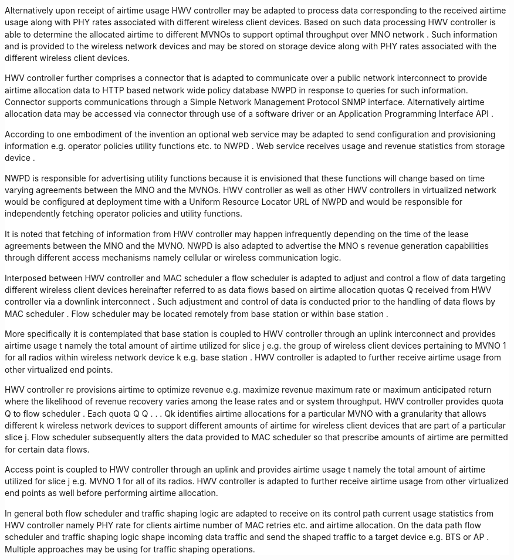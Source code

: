 Alternatively upon receipt of airtime usage HWV controller may be adapted to process data corresponding to the received airtime usage along with PHY rates associated with different wireless client devices. Based on such data processing HWV controller is able to determine the allocated airtime to different MVNOs to support optimal throughput over MNO network . Such information and is provided to the wireless network devices and may be stored on storage device along with PHY rates associated with the different wireless client devices.

HWV controller further comprises a connector that is adapted to communicate over a public network interconnect to provide airtime allocation data to HTTP based network wide policy database NWPD in response to queries for such information. Connector supports communications through a Simple Network Management Protocol SNMP interface. Alternatively airtime allocation data may be accessed via connector through use of a software driver or an Application Programming Interface API .

According to one embodiment of the invention an optional web service may be adapted to send configuration and provisioning information e.g. operator policies utility functions etc. to NWPD . Web service receives usage and revenue statistics from storage device .

NWPD is responsible for advertising utility functions because it is envisioned that these functions will change based on time varying agreements between the MNO and the MVNOs. HWV controller as well as other HWV controllers in virtualized network would be configured at deployment time with a Uniform Resource Locator URL of NWPD and would be responsible for independently fetching operator policies and utility functions.

It is noted that fetching of information from HWV controller may happen infrequently depending on the time of the lease agreements between the MNO and the MVNO. NWPD is also adapted to advertise the MNO s revenue generation capabilities through different access mechanisms namely cellular or wireless communication logic.

Interposed between HWV controller and MAC scheduler a flow scheduler is adapted to adjust and control a flow of data targeting different wireless client devices hereinafter referred to as data flows based on airtime allocation quotas Q received from HWV controller via a downlink interconnect . Such adjustment and control of data is conducted prior to the handling of data flows by MAC scheduler . Flow scheduler may be located remotely from base station or within base station .

More specifically it is contemplated that base station is coupled to HWV controller through an uplink interconnect and provides airtime usage t namely the total amount of airtime utilized for slice j e.g. the group of wireless client devices pertaining to MVNO 1 for all radios within wireless network device k e.g. base station . HWV controller is adapted to further receive airtime usage from other virtualized end points.

HWV controller re provisions airtime to optimize revenue e.g. maximize revenue maximum rate or maximum anticipated return where the likelihood of revenue recovery varies among the lease rates and or system throughput. HWV controller provides quota Q to flow scheduler . Each quota Q Q . . . Qk identifies airtime allocations for a particular MVNO with a granularity that allows different k wireless network devices to support different amounts of airtime for wireless client devices that are part of a particular slice j. Flow scheduler subsequently alters the data provided to MAC scheduler so that prescribe amounts of airtime are permitted for certain data flows.

Access point is coupled to HWV controller through an uplink and provides airtime usage t namely the total amount of airtime utilized for slice j e.g. MVNO 1 for all of its radios. HWV controller is adapted to further receive airtime usage from other virtualized end points as well before performing airtime allocation.

In general both flow scheduler and traffic shaping logic are adapted to receive on its control path current usage statistics from HWV controller namely PHY rate for clients airtime number of MAC retries etc. and airtime allocation. On the data path flow scheduler and traffic shaping logic shape incoming data traffic and send the shaped traffic to a target device e.g. BTS or AP . Multiple approaches may be using for traffic shaping operations.
